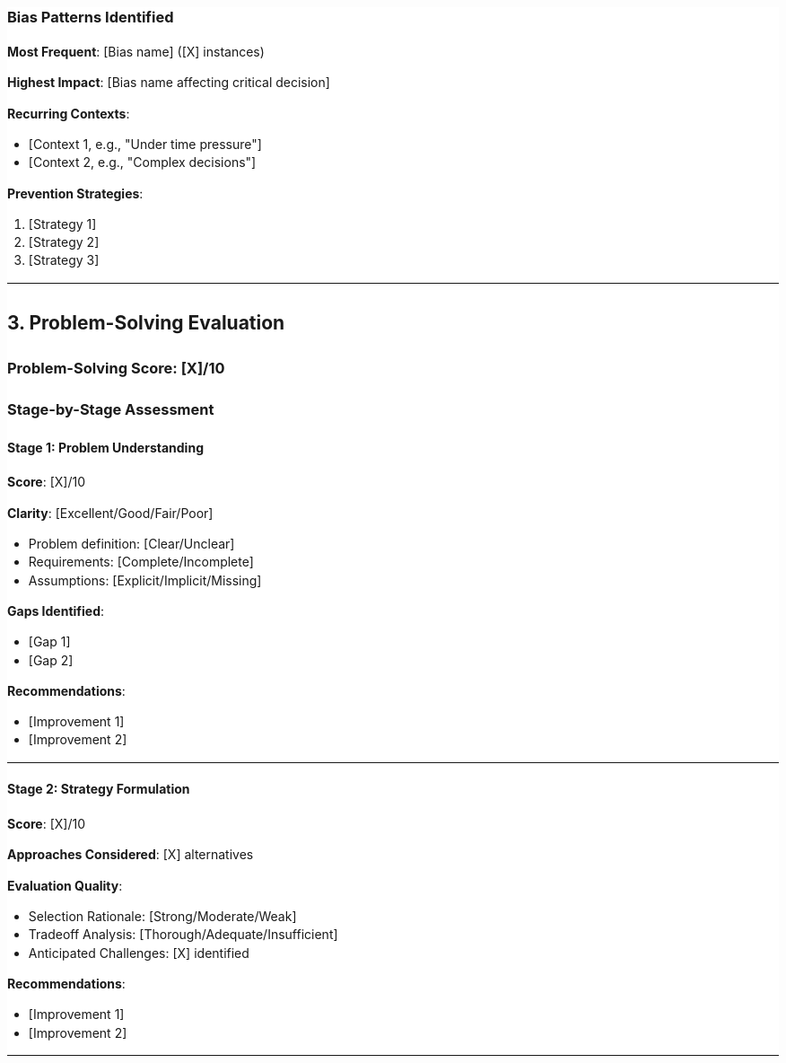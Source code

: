 ### Bias Patterns Identified

**Most Frequent**: [Bias name] ([X] instances)

**Highest Impact**: [Bias name affecting critical decision]

**Recurring Contexts**:
- [Context 1, e.g., "Under time pressure"]
- [Context 2, e.g., "Complex decisions"]

**Prevention Strategies**:
1. [Strategy 1]
2. [Strategy 2]
3. [Strategy 3]

---

## 3. Problem-Solving Evaluation

### Problem-Solving Score: [X]/10

### Stage-by-Stage Assessment

#### Stage 1: Problem Understanding
**Score**: [X]/10

**Clarity**: [Excellent/Good/Fair/Poor]
- Problem definition: [Clear/Unclear]
- Requirements: [Complete/Incomplete]
- Assumptions: [Explicit/Implicit/Missing]

**Gaps Identified**:
- [Gap 1]
- [Gap 2]

**Recommendations**:
- [Improvement 1]
- [Improvement 2]

---

#### Stage 2: Strategy Formulation
**Score**: [X]/10

**Approaches Considered**: [X] alternatives

**Evaluation Quality**:
- Selection Rationale: [Strong/Moderate/Weak]
- Tradeoff Analysis: [Thorough/Adequate/Insufficient]
- Anticipated Challenges: [X] identified

**Recommendations**:
- [Improvement 1]
- [Improvement 2]

---